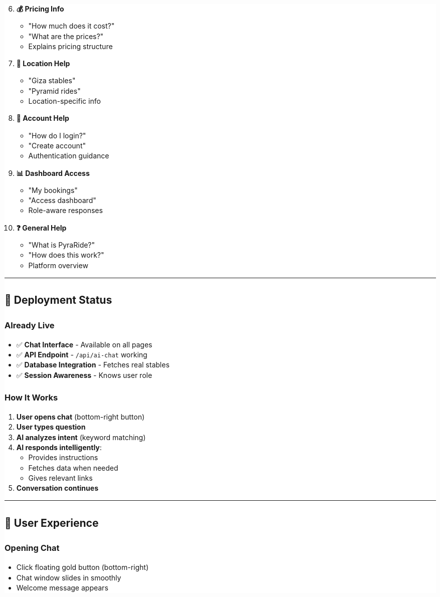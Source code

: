 6. **💰 Pricing Info**
   - "How much does it cost?"
   - "What are the prices?"
   - Explains pricing structure

7. **📍 Location Help**
   - "Giza stables"
   - "Pyramid rides"
   - Location-specific info

8. **🔐 Account Help**
   - "How do I login?"
   - "Create account"
   - Authentication guidance

9. **📊 Dashboard Access**
   - "My bookings"
   - "Access dashboard"
   - Role-aware responses

10. **❓ General Help**
    - "What is PyraRide?"
    - "How does this work?"
    - Platform overview

---

## 🚀 Deployment Status

### **Already Live**
- ✅ **Chat Interface** - Available on all pages
- ✅ **API Endpoint** - `/api/ai-chat` working
- ✅ **Database Integration** - Fetches real stables
- ✅ **Session Awareness** - Knows user role

### **How It Works**

1. **User opens chat** (bottom-right button)
2. **User types question**
3. **AI analyzes intent** (keyword matching)
4. **AI responds intelligently**:
   - Provides instructions
   - Fetches data when needed
   - Gives relevant links
5. **Conversation continues**

---

## 🎨 User Experience

### **Opening Chat**
- Click floating gold button (bottom-right)
- Chat window slides in smoothly
- Welcome message appears
